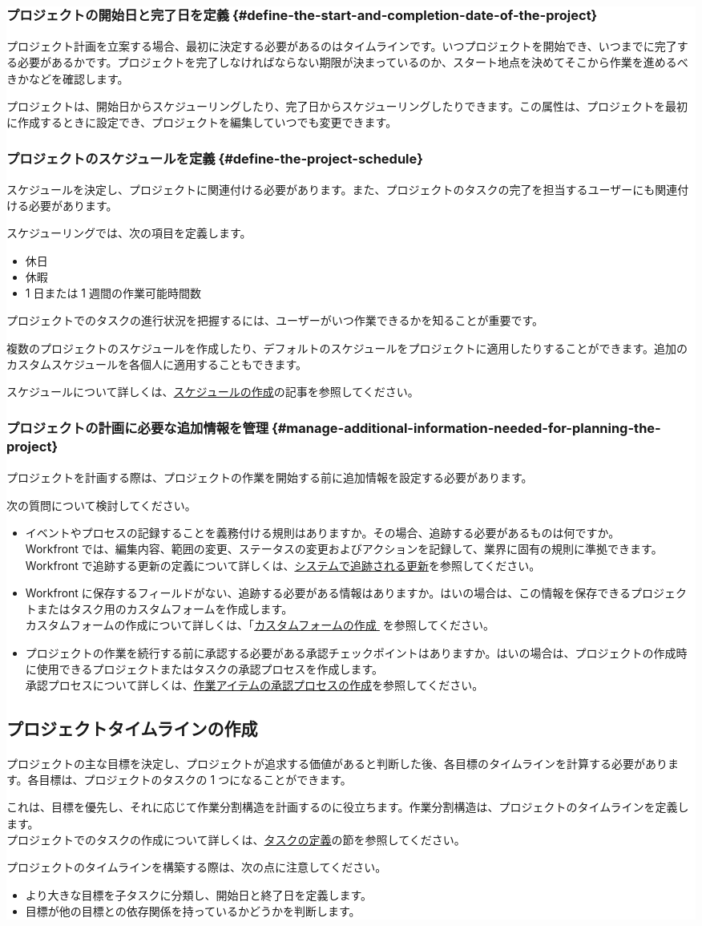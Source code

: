 ### プロジェクトの開始日と完了日を定義 {#define-the-start-and-completion-date-of-the-project}

プロジェクト計画を立案する場合、最初に決定する必要があるのはタイムラインです。いつプロジェクトを開始でき、いつまでに完了する必要があるかです。プロジェクトを完了しなければならない期限が決まっているのか、スタート地点を決めてそこから作業を進めるべきかなどを確認します。

プロジェクトは、開始日からスケジューリングしたり、完了日からスケジューリングしたりできます。この属性は、プロジェクトを最初に作成するときに設定でき、プロジェクトを編集していつでも変更できます。

### プロジェクトのスケジュールを定義 {#define-the-project-schedule}

スケジュールを決定し、プロジェクトに関連付ける必要があります。また、プロジェクトのタスクの完了を担当するユーザーにも関連付ける必要があります。

スケジューリングでは、次の項目を定義します。

* 休日
* 休暇
* 1 日または 1 週間の作業可能時間数

プロジェクトでのタスクの進行状況を把握するには、ユーザーがいつ作業できるかを知ることが重要です。

複数のプロジェクトのスケジュールを作成したり、デフォルトのスケジュールをプロジェクトに適用したりすることができます。追加のカスタムスケジュールを各個人に適用することもできます。

スケジュールについて詳しくは、[スケジュールの作成](../../../administration-and-setup/set-up-workfront/configure-timesheets-schedules/create-schedules.md)の記事を参照してください。

### プロジェクトの計画に必要な追加情報を管理 {#manage-additional-information-needed-for-planning-the-project}

プロジェクトを計画する際は、プロジェクトの作業を開始する前に追加情報を設定する必要があります。

次の質問について検討してください。

* イベントやプロセスの記録することを義務付ける規則はありますか。その場合、追跡する必要があるものは何ですか。\
  Workfront では、編集内容、範囲の変更、ステータスの変更およびアクションを記録して、業界に固有の規則に準拠できます。\
  Workfront で追跡する更新の定義について詳しくは、[システムで追跡される更新](../../../administration-and-setup/set-up-workfront/system-tracked-update-feeds/system-tracked-update-feeds.md)を参照してください。

* Workfront に保存するフィールドがない、追跡する必要がある情報はありますか。はいの場合は、この情報を保存できるプロジェクトまたはタスク用のカスタムフォームを作成します。\
  カスタムフォームの作成について詳しくは、「[&#x200B; カスタムフォームの作成 &#x200B;](/help/quicksilver/administration-and-setup/customize-workfront/create-manage-custom-forms/form-designer/design-a-form/design-a-form.md) を参照してください。

* プロジェクトの作業を続行する前に承認する必要がある承認チェックポイントはありますか。はいの場合は、プロジェクトの作成時に使用できるプロジェクトまたはタスクの承認プロセスを作成します。\
  承認プロセスについて詳しくは、[作業アイテムの承認プロセスの作成](../../../administration-and-setup/customize-workfront/configure-approval-milestone-processes/create-approval-processes.md)を参照してください。

## プロジェクトタイムラインの作成

プロジェクトの主な目標を決定し、プロジェクトが追求する価値があると判断した後、各目標のタイムラインを計算する必要があります。各目標は、プロジェクトのタスクの 1 つになることができます。

これは、目標を優先し、それに応じて作業分割構造を計画するのに役立ちます。作業分割構造は、プロジェクトのタイムラインを定義します。\
プロジェクトでのタスクの作成について詳しくは、[タスクの定義](#define-tasks)の節を参照してください。

プロジェクトのタイムラインを構築する際は、次の点に注意してください。

* より大きな目標を子タスクに分類し、開始日と終了日を定義します。
* 目標が他の目標との依存関係を持っているかどうかを判断します。
